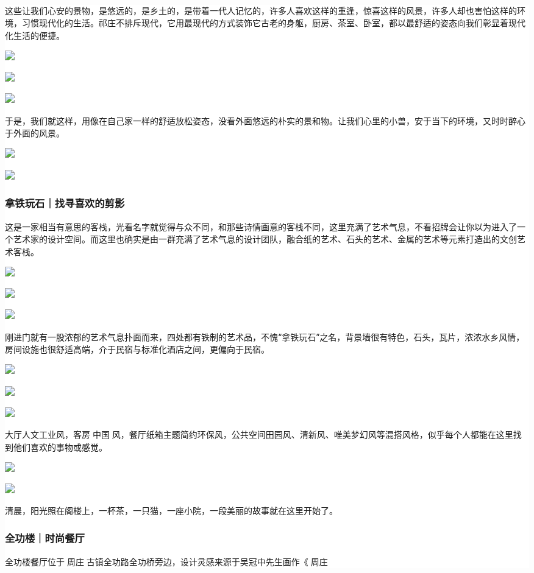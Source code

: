 这些让我们心安的景物，是悠远的，是乡土的，是带着一代人记忆的，许多人喜欢这样的重逢，惊喜这样的风景，许多人却也害怕这样的环境，习惯现代化的生活。祁庄不排斥现代，它用最现代的方式装饰它古老的身躯，厨房、茶室、卧室，都以最舒适的姿态向我们彰显着现代化生活的便捷。

![](https://s.tuniu.net/qn/image/61970c83058fa34f7a36b1d4e4160ebb/7b8f8b3e-28b5-4e74-aec0-b8ab7789a672.jpg?imageView2/2/w/800/h/0)

![](https://s.tuniu.net/qn/image/61970c83058fa34f7a36b1d4e4160ebb/e6bf8c81-3412-47f1-b87f-0f48832ced61.jpg?imageView2/2/w/800/h/0)

![](https://s.tuniu.net/qn/image/61970c83058fa34f7a36b1d4e4160ebb/5e4cf9d8-cd20-4baf-8cdc-963621f6aefe.jpg?imageView2/2/w/800/h/0)

于是，我们就这样，用像在自己家一样的舒适放松姿态，没看外面悠远的朴实的景和物。让我们心里的小兽，安于当下的环境，又时时醉心于外面的风景。

![](https://s.tuniu.net/qn/image/61970c83058fa34f7a36b1d4e4160ebb/e184e33f-75b9-46d8-a5af-9217b7d18b99.jpg?imageView2/2/w/800/h/0)

![](https://s.tuniu.net/qn/image/61970c83058fa34f7a36b1d4e4160ebb/7fd46524-80cd-4dce-b884-0775c3aa4745.jpg?imageView2/2/w/800/h/0)

### 拿铁玩石｜找寻喜欢的剪影

这是一家相当有意思的客栈，光看名字就觉得与众不同，和那些诗情画意的客栈不同，这里充满了艺术气息，不看招牌会让你以为进入了一个艺术家的设计空间。而这里也确实是由一群充满了艺术气息的设计团队，融合纸的艺术、石头的艺术、金属的艺术等元素打造出的文创艺术客栈。

![](https://s.tuniu.net/qn/image/61970c83058fa34f7a36b1d4e4160ebb/84e70e4e-1d96-4687-a186-ca023eb6e00e.jpg?imageView2/2/w/800/h/0)

![](https://s.tuniu.net/qn/image/61970c83058fa34f7a36b1d4e4160ebb/678bb973-c641-409e-b542-4abecd35399e.jpg?imageView2/2/w/800/h/0)

![](https://s.tuniu.net/qn/image/61970c83058fa34f7a36b1d4e4160ebb/def18823-b61e-4ccb-9984-5fd28e65cf49.jpg?imageView2/2/w/800/h/0)

刚进门就有一股浓郁的艺术气息扑面而来，四处都有铁制的艺术品，不愧“拿铁玩石”之名，背景墙很有特色，石头，瓦片，浓浓水乡风情，房间设施也很舒适高端，介于民宿与标准化酒店之间，更偏向于民宿。

![](https://s.tuniu.net/qn/image/61970c83058fa34f7a36b1d4e4160ebb/75cac2e3-0e48-4575-aaf9-9b5796a22a03.jpg?imageView2/2/w/800/h/0)

![](https://s.tuniu.net/qn/image/61970c83058fa34f7a36b1d4e4160ebb/736db6d1-6731-408c-b372-db70387f9b85.jpg?imageView2/2/w/800/h/0)

![](https://s.tuniu.net/qn/image/61970c83058fa34f7a36b1d4e4160ebb/9497f5b2-bfa8-4845-be03-5b4aa78ce0ab.jpg?imageView2/2/w/800/h/0)

大厅人文工业风，客房 中国 风，餐厅纸箱主题简约环保风，公共空间田园风、清新风、唯美梦幻风等混搭风格，似乎每个人都能在这里找到他们喜欢的事物或感觉。

![](https://s.tuniu.net/qn/image/61970c83058fa34f7a36b1d4e4160ebb/571910c8-7711-48f5-b029-2ab97c409545.jpg?imageView2/2/w/800/h/0)

![](https://s.tuniu.net/qn/image/61970c83058fa34f7a36b1d4e4160ebb/41705817-5e30-46a6-85f9-6a2db845eebf.jpg?imageView2/2/w/800/h/0)

清晨，阳光照在阁楼上，一杯茶，一只猫，一座小院，一段美丽的故事就在这里开始了。

### 全功楼｜时尚餐厅

全功楼餐厅位于 周庄 古镇全功路全功桥旁边，设计灵感来源于吴冠中先生画作《 周庄

